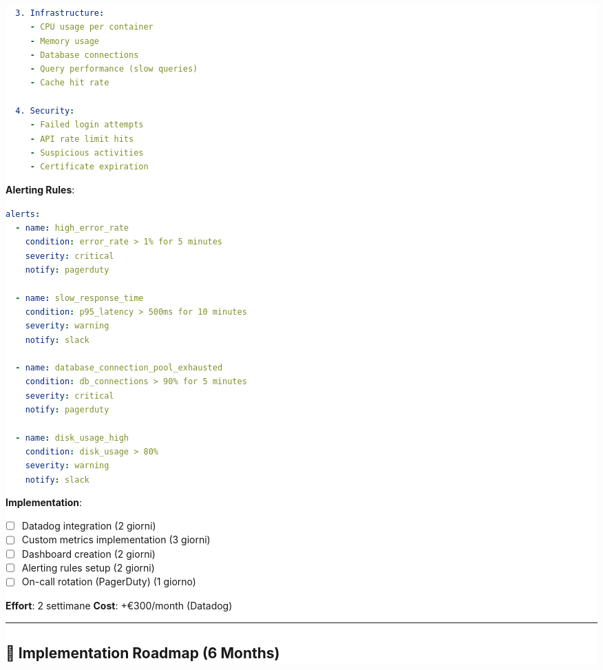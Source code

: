```yaml
  3. Infrastructure:
     - CPU usage per container
     - Memory usage
     - Database connections
     - Query performance (slow queries)
     - Cache hit rate

  4. Security:
     - Failed login attempts
     - API rate limit hits
     - Suspicious activities
     - Certificate expiration
```

**Alerting Rules**:
```yaml
alerts:
  - name: high_error_rate
    condition: error_rate > 1% for 5 minutes
    severity: critical
    notify: pagerduty

  - name: slow_response_time
    condition: p95_latency > 500ms for 10 minutes
    severity: warning
    notify: slack

  - name: database_connection_pool_exhausted
    condition: db_connections > 90% for 5 minutes
    severity: critical
    notify: pagerduty

  - name: disk_usage_high
    condition: disk_usage > 80%
    severity: warning
    notify: slack
```

**Implementation**:
- [ ] Datadog integration (2 giorni)
- [ ] Custom metrics implementation (3 giorni)
- [ ] Dashboard creation (2 giorni)
- [ ] Alerting rules setup (2 giorni)
- [ ] On-call rotation (PagerDuty) (1 giorno)

**Effort**: 2 settimane
**Cost**: +€300/month (Datadog)

---

## 📅 Implementation Roadmap (6 Months)
